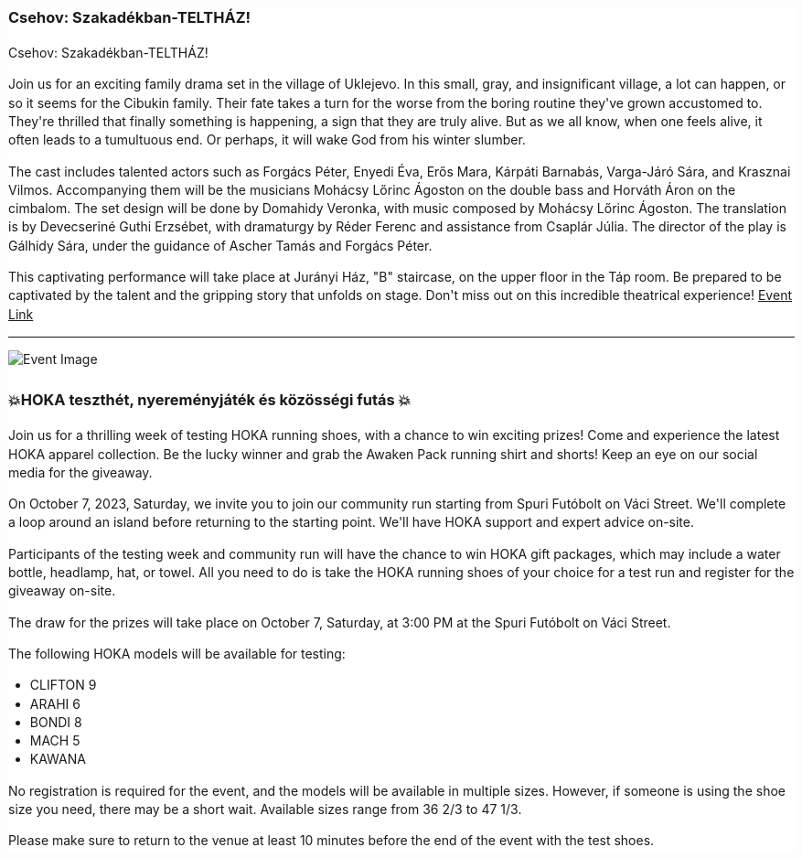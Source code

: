  ### Csehov: Szakadékban-TELTHÁZ!

Csehov: Szakadékban-TELTHÁZ!

Join us for an exciting family drama set in the village of Uklejevo. In this small, gray, and insignificant village, a lot can happen, or so it seems for the Cibukin family. Their fate takes a turn for the worse from the boring routine they've grown accustomed to. They're thrilled that finally something is happening, a sign that they are truly alive. But as we all know, when one feels alive, it often leads to a tumultuous end. Or perhaps, it will wake God from his winter slumber.

The cast includes talented actors such as Forgács Péter, Enyedi Éva, Erős Mara, Kárpáti Barnabás, Varga-Járó Sára, and Krasznai Vilmos. Accompanying them will be the musicians Mohácsy Lőrinc Ágoston on the double bass and Horváth Áron on the cimbalom. The set design will be done by Domahidy Veronka, with music composed by Mohácsy Lőrinc Ágoston. The translation is by Devecseriné Guthi Erzsébet, with dramaturgy by Réder Ferenc and assistance from Csaplár Júlia. The director of the play is Gálhidy Sára, under the guidance of Ascher Tamás and Forgács Péter.

This captivating performance will take place at Jurányi Ház, "B" staircase, on the upper floor in the Táp room. Be prepared to be captivated by the talent and the gripping story that unfolds on stage. Don't miss out on this incredible theatrical experience!
[Event Link](https://facebook.com/events/3263190710493851)

---
![Event Image](https://scontent.fbud11-1.fna.fbcdn.net/v/t39.30808-6/384114235_693472769475359_3719808870668337497_n.jpg?stp=dst-jpg_s960x960&_nc_cat=107&ccb=1-7&_nc_sid=934829&_nc_ohc=QAiLM0gVbV4AX-qjwmz&_nc_ht=scontent.fbud11-1.fna&oh=00_AfCMMVtTOpdoNxMeExlLPugI1PPORiYoQKox19zea_s0lw&oe=651F704C)

 ### 💥HOKA teszthét, nyereményjáték és közösségi futás 💥

Join us for a thrilling week of testing HOKA running shoes, with a chance to win exciting prizes! Come and experience the latest HOKA apparel collection. Be the lucky winner and grab the Awaken Pack running shirt and shorts! Keep an eye on our social media for the giveaway.

On October 7, 2023, Saturday, we invite you to join our community run starting from Spuri Futóbolt on Váci Street. We'll complete a loop around an island before returning to the starting point. We'll have HOKA support and expert advice on-site.

Participants of the testing week and community run will have the chance to win HOKA gift packages, which may include a water bottle, headlamp, hat, or towel. All you need to do is take the HOKA running shoes of your choice for a test run and register for the giveaway on-site.

The draw for the prizes will take place on October 7, Saturday, at 3:00 PM at the Spuri Futóbolt on Váci Street.

The following HOKA models will be available for testing:
- CLIFTON 9
- ARAHI 6
- BONDI 8
- MACH 5
- KAWANA

No registration is required for the event, and the models will be available in multiple sizes. However, if someone is using the shoe size you need, there may be a short wait. Available sizes range from 36 2/3 to 47 1/3.

Please make sure to return to the venue at least 10 minutes before the end of the event with the test shoes.
